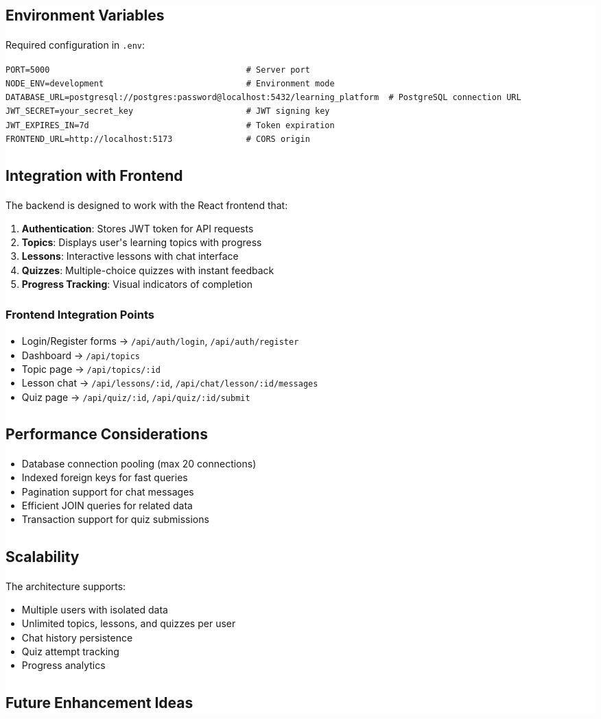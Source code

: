 ## Environment Variables

Required configuration in `.env`:

```
PORT=5000                                        # Server port
NODE_ENV=development                             # Environment mode
DATABASE_URL=postgresql://postgres:password@localhost:5432/learning_platform  # PostgreSQL connection URL
JWT_SECRET=your_secret_key                       # JWT signing key
JWT_EXPIRES_IN=7d                                # Token expiration
FRONTEND_URL=http://localhost:5173               # CORS origin
```

## Integration with Frontend

The backend is designed to work with the React frontend that:

1. **Authentication**: Stores JWT token for API requests
2. **Topics**: Displays user's learning topics with progress
3. **Lessons**: Interactive lessons with chat interface
4. **Quizzes**: Multiple-choice quizzes with instant feedback
5. **Progress Tracking**: Visual indicators of completion

### Frontend Integration Points

- Login/Register forms → `/api/auth/login`, `/api/auth/register`
- Dashboard → `/api/topics`
- Topic page → `/api/topics/:id`
- Lesson chat → `/api/lessons/:id`, `/api/chat/lesson/:id/messages`
- Quiz page → `/api/quiz/:id`, `/api/quiz/:id/submit`

## Performance Considerations

- Database connection pooling (max 20 connections)
- Indexed foreign keys for fast queries
- Pagination support for chat messages
- Efficient JOIN queries for related data
- Transaction support for quiz submissions

## Scalability

The architecture supports:
- Multiple users with isolated data
- Unlimited topics, lessons, and quizzes per user
- Chat history persistence
- Quiz attempt tracking
- Progress analytics

## Future Enhancement Ideas
